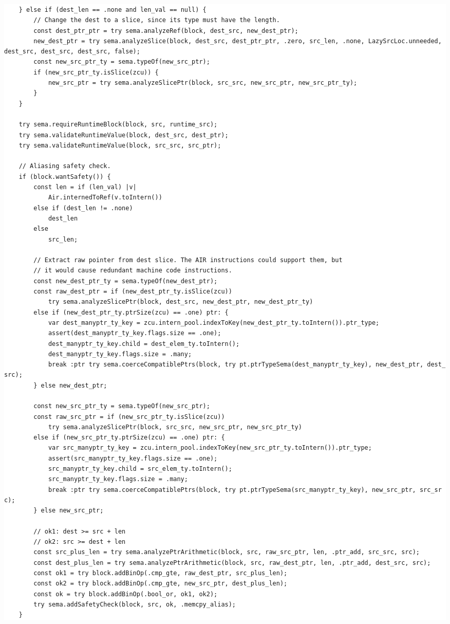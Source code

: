 ```zig
    } else if (dest_len == .none and len_val == null) {
        // Change the dest to a slice, since its type must have the length.
        const dest_ptr_ptr = try sema.analyzeRef(block, dest_src, new_dest_ptr);
        new_dest_ptr = try sema.analyzeSlice(block, dest_src, dest_ptr_ptr, .zero, src_len, .none, LazySrcLoc.unneeded, dest_src, dest_src, dest_src, false);
        const new_src_ptr_ty = sema.typeOf(new_src_ptr);
        if (new_src_ptr_ty.isSlice(zcu)) {
            new_src_ptr = try sema.analyzeSlicePtr(block, src_src, new_src_ptr, new_src_ptr_ty);
        }
    }

    try sema.requireRuntimeBlock(block, src, runtime_src);
    try sema.validateRuntimeValue(block, dest_src, dest_ptr);
    try sema.validateRuntimeValue(block, src_src, src_ptr);

    // Aliasing safety check.
    if (block.wantSafety()) {
        const len = if (len_val) |v|
            Air.internedToRef(v.toIntern())
        else if (dest_len != .none)
            dest_len
        else
            src_len;

        // Extract raw pointer from dest slice. The AIR instructions could support them, but
        // it would cause redundant machine code instructions.
        const new_dest_ptr_ty = sema.typeOf(new_dest_ptr);
        const raw_dest_ptr = if (new_dest_ptr_ty.isSlice(zcu))
            try sema.analyzeSlicePtr(block, dest_src, new_dest_ptr, new_dest_ptr_ty)
        else if (new_dest_ptr_ty.ptrSize(zcu) == .one) ptr: {
            var dest_manyptr_ty_key = zcu.intern_pool.indexToKey(new_dest_ptr_ty.toIntern()).ptr_type;
            assert(dest_manyptr_ty_key.flags.size == .one);
            dest_manyptr_ty_key.child = dest_elem_ty.toIntern();
            dest_manyptr_ty_key.flags.size = .many;
            break :ptr try sema.coerceCompatiblePtrs(block, try pt.ptrTypeSema(dest_manyptr_ty_key), new_dest_ptr, dest_src);
        } else new_dest_ptr;

        const new_src_ptr_ty = sema.typeOf(new_src_ptr);
        const raw_src_ptr = if (new_src_ptr_ty.isSlice(zcu))
            try sema.analyzeSlicePtr(block, src_src, new_src_ptr, new_src_ptr_ty)
        else if (new_src_ptr_ty.ptrSize(zcu) == .one) ptr: {
            var src_manyptr_ty_key = zcu.intern_pool.indexToKey(new_src_ptr_ty.toIntern()).ptr_type;
            assert(src_manyptr_ty_key.flags.size == .one);
            src_manyptr_ty_key.child = src_elem_ty.toIntern();
            src_manyptr_ty_key.flags.size = .many;
            break :ptr try sema.coerceCompatiblePtrs(block, try pt.ptrTypeSema(src_manyptr_ty_key), new_src_ptr, src_src);
        } else new_src_ptr;

        // ok1: dest >= src + len
        // ok2: src >= dest + len
        const src_plus_len = try sema.analyzePtrArithmetic(block, src, raw_src_ptr, len, .ptr_add, src_src, src);
        const dest_plus_len = try sema.analyzePtrArithmetic(block, src, raw_dest_ptr, len, .ptr_add, dest_src, src);
        const ok1 = try block.addBinOp(.cmp_gte, raw_dest_ptr, src_plus_len);
        const ok2 = try block.addBinOp(.cmp_gte, new_src_ptr, dest_plus_len);
        const ok = try block.addBinOp(.bool_or, ok1, ok2);
        try sema.addSafetyCheck(block, src, ok, .memcpy_alias);
    }
```